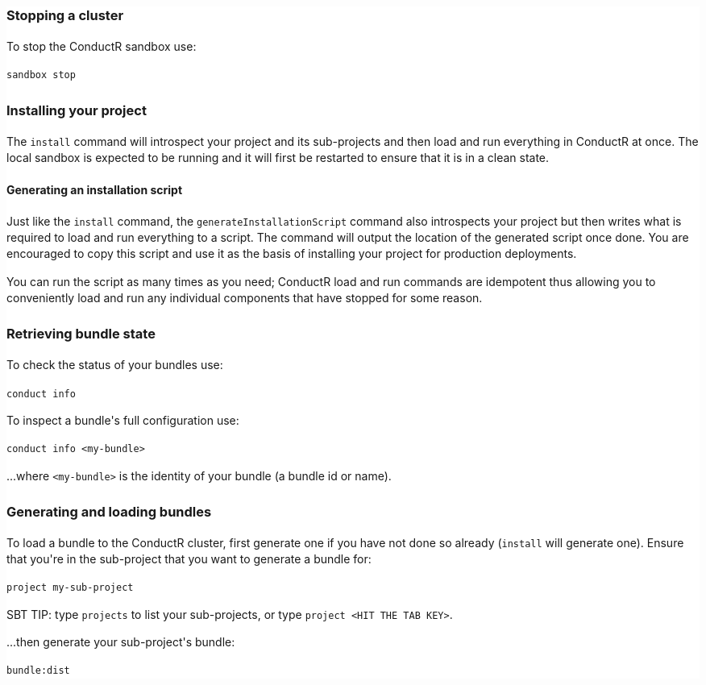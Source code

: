 ### Stopping a cluster

To stop the ConductR sandbox use:

```
sandbox stop
```

### Installing your project

The `install` command will introspect your project and its sub-projects and then load and run everything in ConductR at once. The local sandbox is expected to be running and it will first be restarted to ensure that it is in a clean state.

#### Generating an installation script

Just like the `install` command, the `generateInstallationScript` command also introspects your project but then writes what is required to load and run everything to a script. The command will output the location of the generated script once done. You are encouraged to copy this script and use it as the basis of installing your project for production deployments.

You can run the script as many times as you need; ConductR load and run commands are idempotent thus allowing you to conveniently load and run any individual components that have stopped for some reason.

### Retrieving bundle state

To check the status of your bundles use:

```console
conduct info
```

To inspect a bundle's full configuration use:

```console
conduct info <my-bundle>
```

...where `<my-bundle>` is the identity of your bundle (a bundle id or name).

### Generating and loading bundles

To load a bundle to the ConductR cluster, first generate one if you have not done so already (`install` will generate one). Ensure that you're in the sub-project that you want to generate a bundle for:

```
project my-sub-project
```

SBT TIP: type `projects` to list your sub-projects, or type `project <HIT THE TAB KEY>`.

...then generate your sub-project's bundle:

```
bundle:dist
```
